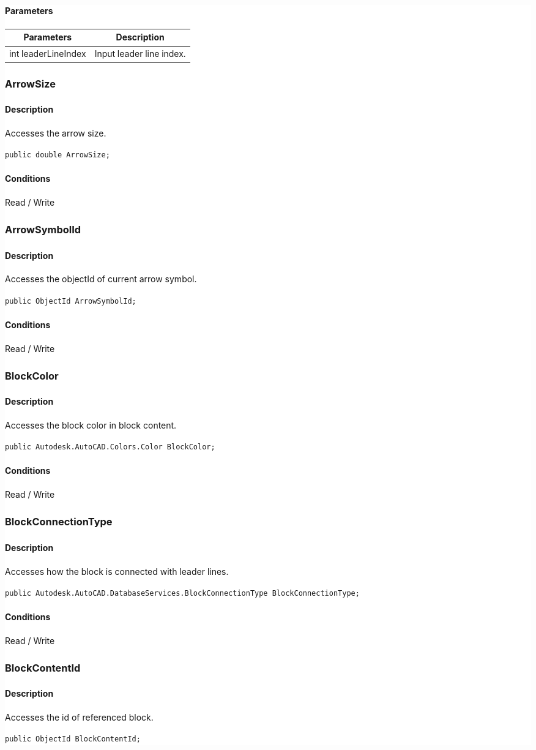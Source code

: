 #### Parameters

| Parameters | Description |
| --- | --- |
| int leaderLineIndex | Input leader line index. |

### ArrowSize

#### Description
Accesses the arrow size.
```text
public double ArrowSize;
```

#### Conditions
Read / Write
### ArrowSymbolId

#### Description
Accesses the objectId of current arrow symbol.
```text
public ObjectId ArrowSymbolId;
```

#### Conditions
Read / Write
### BlockColor

#### Description
Accesses the block color in block content.
```text
public Autodesk.AutoCAD.Colors.Color BlockColor;
```

#### Conditions
Read / Write
### BlockConnectionType

#### Description
Accesses how the block is connected with leader lines.
```text
public Autodesk.AutoCAD.DatabaseServices.BlockConnectionType BlockConnectionType;
```

#### Conditions
Read / Write
### BlockContentId

#### Description
Accesses the id of referenced block.
```text
public ObjectId BlockContentId;
```
